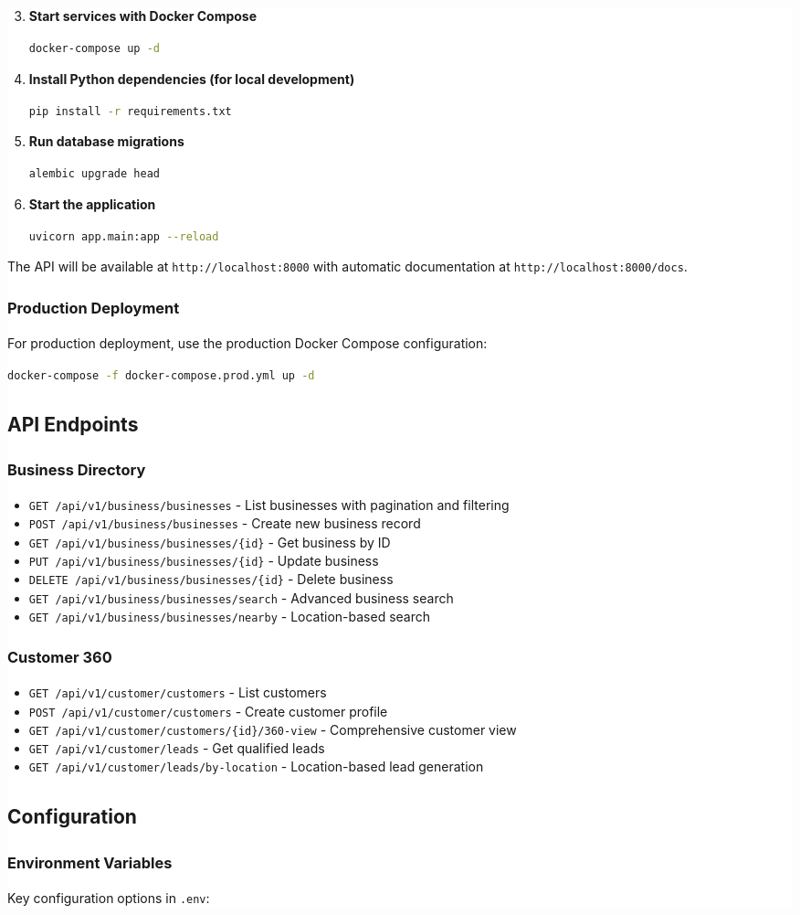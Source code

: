 3. **Start services with Docker Compose**
   ```bash
   docker-compose up -d
   ```

4. **Install Python dependencies (for local development)**
   ```bash
   pip install -r requirements.txt
   ```

5. **Run database migrations**
   ```bash
   alembic upgrade head
   ```

6. **Start the application**
   ```bash
   uvicorn app.main:app --reload
   ```

The API will be available at `http://localhost:8000` with automatic documentation at `http://localhost:8000/docs`.

### Production Deployment

For production deployment, use the production Docker Compose configuration:

```bash
docker-compose -f docker-compose.prod.yml up -d
```

## API Endpoints

### Business Directory
- `GET /api/v1/business/businesses` - List businesses with pagination and filtering
- `POST /api/v1/business/businesses` - Create new business record
- `GET /api/v1/business/businesses/{id}` - Get business by ID
- `PUT /api/v1/business/businesses/{id}` - Update business
- `DELETE /api/v1/business/businesses/{id}` - Delete business
- `GET /api/v1/business/businesses/search` - Advanced business search
- `GET /api/v1/business/businesses/nearby` - Location-based search

### Customer 360
- `GET /api/v1/customer/customers` - List customers
- `POST /api/v1/customer/customers` - Create customer profile
- `GET /api/v1/customer/customers/{id}/360-view` - Comprehensive customer view
- `GET /api/v1/customer/leads` - Get qualified leads
- `GET /api/v1/customer/leads/by-location` - Location-based lead generation

## Configuration

### Environment Variables

Key configuration options in `.env`:
